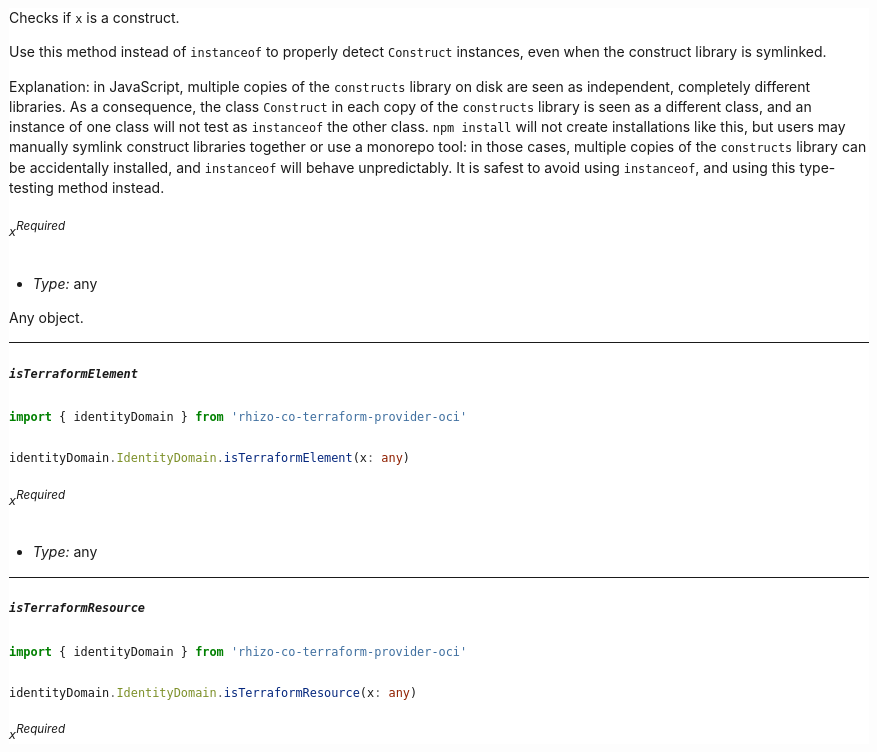 Checks if `x` is a construct.

Use this method instead of `instanceof` to properly detect `Construct`
instances, even when the construct library is symlinked.

Explanation: in JavaScript, multiple copies of the `constructs` library on
disk are seen as independent, completely different libraries. As a
consequence, the class `Construct` in each copy of the `constructs` library
is seen as a different class, and an instance of one class will not test as
`instanceof` the other class. `npm install` will not create installations
like this, but users may manually symlink construct libraries together or
use a monorepo tool: in those cases, multiple copies of the `constructs`
library can be accidentally installed, and `instanceof` will behave
unpredictably. It is safest to avoid using `instanceof`, and using
this type-testing method instead.

###### `x`<sup>Required</sup> <a name="x" id="rhizo-co-terraform-provider-oci.identityDomain.IdentityDomain.isConstruct.parameter.x"></a>

- *Type:* any

Any object.

---

##### `isTerraformElement` <a name="isTerraformElement" id="rhizo-co-terraform-provider-oci.identityDomain.IdentityDomain.isTerraformElement"></a>

```typescript
import { identityDomain } from 'rhizo-co-terraform-provider-oci'

identityDomain.IdentityDomain.isTerraformElement(x: any)
```

###### `x`<sup>Required</sup> <a name="x" id="rhizo-co-terraform-provider-oci.identityDomain.IdentityDomain.isTerraformElement.parameter.x"></a>

- *Type:* any

---

##### `isTerraformResource` <a name="isTerraformResource" id="rhizo-co-terraform-provider-oci.identityDomain.IdentityDomain.isTerraformResource"></a>

```typescript
import { identityDomain } from 'rhizo-co-terraform-provider-oci'

identityDomain.IdentityDomain.isTerraformResource(x: any)
```

###### `x`<sup>Required</sup> <a name="x" id="rhizo-co-terraform-provider-oci.identityDomain.IdentityDomain.isTerraformResource.parameter.x"></a>

